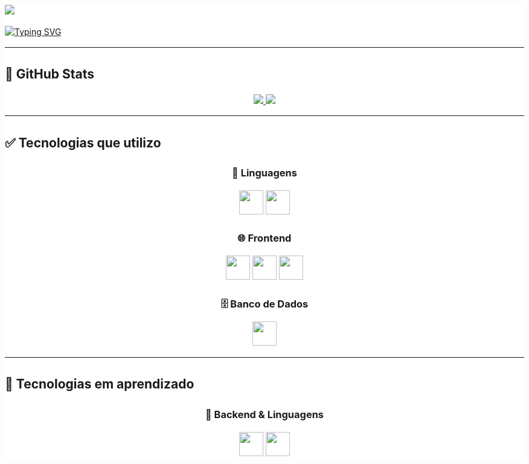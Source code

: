 <img width="100%" src="https://capsule-render.vercel.app/api?type=waving&color=40122c&height=120&section=header&text=Carlos+Eduardo&fontSize=50&fontColor=fff&animation=twinkling&fontAlignY=40"/>

[![Typing SVG](https://readme-typing-svg.herokuapp.com?color=fff&size=30&center=true&vCenter=true&width=1000&lines=Hi,+I'm+Carlos+Eduardo!;25+years+old,+from+Rio+de+Janeiro,+Brazil.;Student+of+Systems+Analysis+and+Development.;Welcome+to+my+GitHub!+🌟)](https://git.io/typing-svg)

---

## 🚀 GitHub Stats

<div align="center">
  <a href="https://github.com/kadu2229">
    <img height="160em" src="https://github-readme-stats-eight-theta.vercel.app/api?username=kadu2229&show_icons=true&theme=radical&include_all_commits=true&count_private=true"/>
    <img height="160em" src="https://github-readme-stats-eight-theta.vercel.app/api/top-langs/?username=kadu2229&layout=compact&langs_count=6&theme=radical"/>
  </a>
</div>

---

## ✅ Tecnologias que utilizo

<div align="center">

### 🧠 Linguagens
<img src="https://raw.githubusercontent.com/devicons/devicon/master/icons/javascript/javascript-plain.svg" width="40" height="40"/>
<img src="https://cdn.jsdelivr.net/gh/devicons/devicon/icons/nodejs/nodejs-original.svg" width="40" height="40"/>

### 🌐 Frontend
<img src="https://raw.githubusercontent.com/devicons/devicon/master/icons/html5/html5-original.svg" width="40" height="40"/>
<img src="https://raw.githubusercontent.com/devicons/devicon/master/icons/css3/css3-original.svg" width="40" height="40"/>
<img src="https://raw.githubusercontent.com/devicons/devicon/master/icons/react/react-original.svg" width="40" height="40"/>

### 🗄️ Banco de Dados
<img src="https://cdn.jsdelivr.net/gh/devicons/devicon/icons/microsoftsqlserver/microsoftsqlserver-plain.svg" width="40" height="40"/>

</div>

---

## 🎯 Tecnologias em aprendizado

<div align="center">

### 🧠 Backend & Linguagens
<img src="https://cdn.jsdelivr.net/gh/devicons/devicon/icons/java/java-original.svg" width="40" height="40"/>
<img src="https://raw.githubusercontent.com/devicons/devicon/master/icons/python/python-original.svg" width="40" height="40"/>
